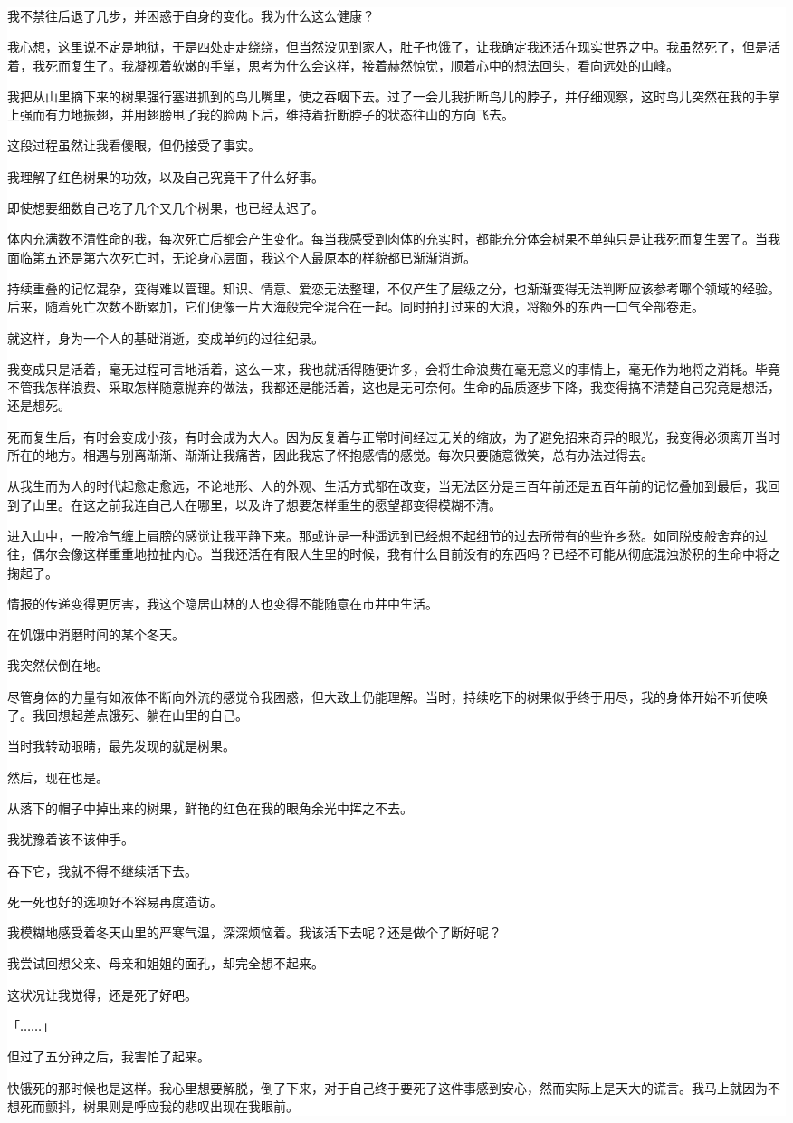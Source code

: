 我不禁往后退了几步，并困惑于自身的变化。我为什么这么健康？

我心想，这里说不定是地狱，于是四处走走绕绕，但当然没见到家人，肚子也饿了，让我确定我还活在现实世界之中。我虽然死了，但是活着，我死而复生了。我凝视着软嫩的手掌，思考为什么会这样，接着赫然惊觉，顺着心中的想法回头，看向远处的山峰。

我把从山里摘下来的树果强行塞进抓到的鸟儿嘴里，使之吞咽下去。过了一会儿我折断鸟儿的脖子，并仔细观察，这时鸟儿突然在我的手掌上强而有力地振翅，并用翅膀甩了我的脸两下后，维持着折断脖子的状态往山的方向飞去。

这段过程虽然让我看傻眼，但仍接受了事实。

我理解了红色树果的功效，以及自己究竟干了什么好事。

即使想要细数自己吃了几个又几个树果，也已经太迟了。

体内充满数不清性命的我，每次死亡后都会产生变化。每当我感受到肉体的充实时，都能充分体会树果不单纯只是让我死而复生罢了。当我面临第五还是第六次死亡时，无论身心层面，我这个人最原本的样貌都已渐渐消逝。

持续重叠的记忆混杂，变得难以管理。知识、情意、爱恋无法整理，不仅产生了层级之分，也渐渐变得无法判断应该参考哪个领域的经验。后来，随着死亡次数不断累加，它们便像一片大海般完全混合在一起。同时拍打过来的大浪，将额外的东西一口气全部卷走。

就这样，身为一个人的基础消逝，变成单纯的过往纪录。

我变成只是活着，毫无过程可言地活着，这么一来，我也就活得随便许多，会将生命浪费在毫无意义的事情上，毫无作为地将之消耗。毕竟不管我怎样浪费、采取怎样随意抛弃的做法，我都还是能活着，这也是无可奈何。生命的品质逐步下降，我变得搞不清楚自己究竟是想活，还是想死。

死而复生后，有时会变成小孩，有时会成为大人。因为反复着与正常时间经过无关的缩放，为了避免招来奇异的眼光，我变得必须离开当时所在的地方。相遇与别离渐渐、渐渐让我痛苦，因此我忘了怀抱感情的感觉。每次只要随意微笑，总有办法过得去。

从我生而为人的时代起愈走愈远，不论地形、人的外观、生活方式都在改变，当无法区分是三百年前还是五百年前的记忆叠加到最后，我回到了山里。在这之前我连自己人在哪里，以及许了想要怎样重生的愿望都变得模糊不清。

进入山中，一股冷气缠上肩膀的感觉让我平静下来。那或许是一种遥远到已经想不起细节的过去所带有的些许乡愁。如同脱皮般舍弃的过往，偶尔会像这样重重地拉扯内心。当我还活在有限人生里的时候，我有什么目前没有的东西吗？已经不可能从彻底混浊淤积的生命中将之掬起了。

情报的传递变得更厉害，我这个隐居山林的人也变得不能随意在市井中生活。

在饥饿中消磨时间的某个冬天。

我突然伏倒在地。

尽管身体的力量有如液体不断向外流的感觉令我困惑，但大致上仍能理解。当时，持续吃下的树果似乎终于用尽，我的身体开始不听使唤了。我回想起差点饿死、躺在山里的自己。

当时我转动眼睛，最先发现的就是树果。

然后，现在也是。

从落下的帽子中掉出来的树果，鲜艳的红色在我的眼角余光中挥之不去。

我犹豫着该不该伸手。

吞下它，我就不得不继续活下去。

死一死也好的选项好不容易再度造访。

我模糊地感受着冬天山里的严寒气温，深深烦恼着。我该活下去呢？还是做个了断好呢？

我尝试回想父亲、母亲和姐姐的面孔，却完全想不起来。

这状况让我觉得，还是死了好吧。

「……」

但过了五分钟之后，我害怕了起来。

快饿死的那时候也是这样。我心里想要解脱，倒了下来，对于自己终于要死了这件事感到安心，然而实际上是天大的谎言。我马上就因为不想死而颤抖，树果则是呼应我的悲叹出现在我眼前。
